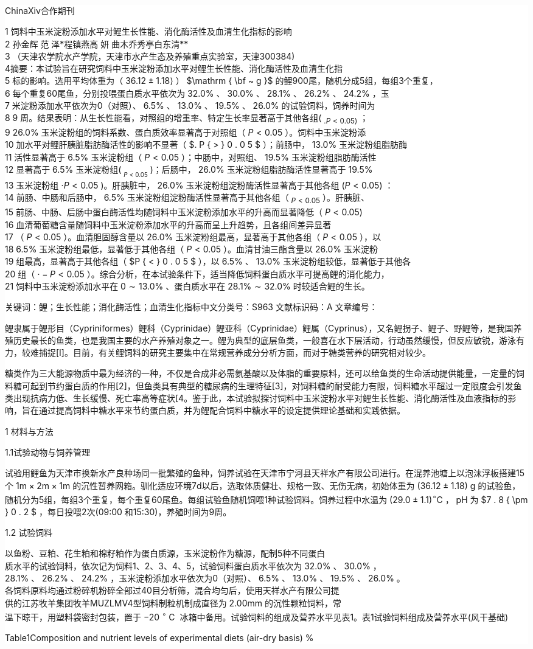 ChinaXiv合作期刊

1 饲料中玉米淀粉添加水平对鲤生长性能、消化酶活性及血清生化指标的影响  
2 孙金辉 范 泽\*程镇燕高 妍 曲木乔秀亭白东清\*\*  
3 （天津农学院水产学院，天津市水产生态及养殖重点实验室，天津300384)  
4摘要：本试验旨在研究饲料中玉米淀粉添加水平对鲤生长性能、消化酶活性及血清生化指  
5 标的影响。选用平均体重为（ ${ 3 6 . 1 2 \pm 1 . 1 8 } \rangle$ ） $\mathrm { \bf ~ g }$ 的鲤900尾，随机分成5组，每组3个重复，  
6 每个重复60尾鱼，分别投喂蛋白质水平依次为 $3 2 . 0 \%$ 、 $3 0 . 0 \%$ 、 $2 8 . 1 \%$ 、 $2 6 . 2 \%$ 、 $2 4 . 2 \%$ ，玉  
7 米淀粉添加水平依次为0（对照）、 $6 . 5 \%$ 、 $1 3 . 0 \%$ 、 $1 9 . 5 \%$ 、 $2 6 . 0 \%$ 的试验饲料，饲养时间为  
8 9 周。结果表明：从生长性能看，对照组的增重率、特定生长率显著高于其他各组( $_ { . P < 0 . 0 5 ) }$ ；  
9 $2 6 . 0 \%$ 玉米淀粉组的饲料系数、蛋白质效率显著高于对照组（ $P { < } 0 . 0 5$ ）。饲料中玉米淀粉添  
10 加水平对鲤肝胰脏脂肪酶活性的影响不显著（ $. P { > } 0 . 0 5 \$ ）；前肠中， $1 3 . 0 \%$ 玉米淀粉组脂肪酶  
11 活性显著高于 $6 . 5 \%$ 玉米淀粉组（ $P { < } 0 . 0 5$ ）；中肠中，对照组、 $1 9 . 5 \%$ 玉米淀粉组脂肪酶活性  
12 显著高于 $6 . 5 \%$ 玉米淀粉组( $_ { _ { P < 0 . 0 5 } }$ )；后肠中， $2 6 . 0 \%$ 玉米淀粉组脂肪酶活性显著高于 $1 9 . 5 \%$   
13 玉米淀粉组 ${ \cdot } P { < } 0 . 0 5$ )。肝胰脏中， $2 6 . 0 \%$ 玉米淀粉组淀粉酶活性显著高于其他各组 $( P { < } 0 . 0 5 )$ ：  
14 前肠、中肠和后肠中， $6 . 5 \%$ 玉米淀粉组淀粉酶活性显著高于其他各组（ $_ { \scriptstyle P < 0 . 0 5 }$ ）。肝胰脏、  
15 前肠、中肠、后肠中蛋白酶活性均随饲料中玉米淀粉添加水平的升高而显著降低（ $P { < } 0 . 0 5 )$   
16 血清葡萄糖含量随饲料中玉米淀粉添加水平的升高而呈上升趋势，且各组间差异显著  
17 （ $P { < } 0 . 0 5$ ）。血清胆固醇含量以 $2 6 . 0 \%$ 玉米淀粉组最高，显著高于其他各组（ $P { < } 0 . 0 5$ ），以  
18 $6 . 5 \%$ 玉米淀粉组最低，显著低于其他各组（ $P { < } 0 . 0 5$ ）。血清甘油三酯含量以 $2 6 . 0 \%$ 玉米淀粉  
19 组最高，显著高于其他各组（ $P { < } 0 . 0 5 \$ ），以 $6 . 5 \%$ 、 $1 3 . 0 \%$ 玉米淀粉组较低，显著低于其他各  
20 组（ $\scriptstyle \cdot - P < 0 . 0 5$ ）。综合分析，在本试验条件下，适当降低饲料蛋白质水平可提高鲤的消化能力，  
21 饲料中玉米淀粉添加水平在 $0 { \sim } 1 3 . 0 \%$ 、蛋白质水平在 $2 8 . 1 \% \sim 3 2 . 0 \%$ 时较适合鲤的生长。

关键词：鲤；生长性能；消化酶活性；血清生化指标中文分类号：S963 文献标识码：A 文章编号：

鲤隶属于鲤形目（Cypriniformes）鲤科（Cyprinidae）鲤亚科（Cyprinidae）鲤属（Cyprinus），又名鲤拐子、鲤子、野鲤等，是我国养殖历史最长的鱼类，也是我国主要的水产养殖对象之一。鲤为典型的底层鱼类，一般喜在水下层活动，行动虽然缓慢，但反应敏锐，游泳有力，较难捕捉[I]。目前，有关鲤饲料的研究主要集中在常规营养成分分析方面，而对于糖类营养的研究相对较少。

糖类作为三大能源物质中最为经济的一种，不仅是合成非必需氨基酸以及体脂的重要原料，还可以给鱼类的生命活动提供能量，一定量的饲料糖可起到节约蛋白质的作用[2]，但鱼类具有典型的糖尿病的生理特征[3]，对饲料糖的耐受能力有限，饲料糖水平超过一定限度会引发鱼类出现抗病力低、生长缓慢、死亡率高等症状[4。鉴于此，本试验拟探讨饲料中玉米淀粉水平对鲤生长性能、消化酶活性及血液指标的影响，旨在通过提高饲料中糖水平来节约蛋白质，并为鲤配合饲料中糖水平的设定提供理论基础和实践依据。

1 材料与方法

1.1试验动物与饲养管理

试验用鲤鱼为天津市换新水产良种场同一批繁殖的鱼种，饲养试验在天津市宁河县天祥水产有限公司进行。在混养池塘上以泡沫浮板搭建15个 $1 \mathrm { m } { \times } 2 \mathrm { m } { \times } 1 \mathrm { m }$ 的沉性暂养网箱。驯化适应环境7d以后，选取体质健壮、规格一致、无伤无病，初始体重为 $( 3 6 . 1 2 { \pm } 1 . 1 8 ) \ \mathrm { g }$ 的试验鱼，随机分为5组，每组3个重复，每个重复60尾鱼。每组试验鱼随机饲喂1种试验饲料。饲养过程中水温为 $( 2 9 . 0 { \pm } 1 . 1 ) ^ { \circ } \mathrm { C }$ ， $\mathsf { p H }$ 为 $7 . 8 { \pm } 0 . 2 \$ ，每日投喂2次(09:00 和15:30)，养殖时间为9周。

1.2 试验饲料

以鱼粉、豆粕、花生粕和棉籽粕作为蛋白质源，玉米淀粉作为糖源，配制5种不同蛋白  
质水平的试验饲料，依次记为饲料1、2、3、4、5，试验饲料蛋白质水平依次为 $3 2 . 0 \%$ 、 $3 0 . 0 \%$ ，  
$2 8 . 1 \%$ 、 $2 6 . 2 \%$ 、 $2 4 . 2 \%$ ，玉米淀粉添加水平依次为0（对照）、 $6 . 5 \%$ 、 $1 3 . 0 \%$ 、 $1 9 . 5 \%$ 、 $2 6 . 0 \%$ 。  
各饲料原料均通过粉碎机粉碎全部过40目分析筛，混合均匀后，使用天祥水产有限公司提  
供的江苏牧羊集团牧羊MUZLMV4型饲料制粒机制成直径为 $2 . 0 0 \mathrm { m m }$ 的沉性颗粒饲料，常  
温下晾干，用塑料袋密封包装，置于 $- 2 0 \mathrm { ~ } ^ { \circ } \mathrm { ~ C ~ }$ 冰箱中备用。试验饲料的组成及营养水平见表1。表1试验饲料组成及营养水平(风干基础)

Table1Composition and nutrient levels of experimental diets (air-dry basis) $\%$   
